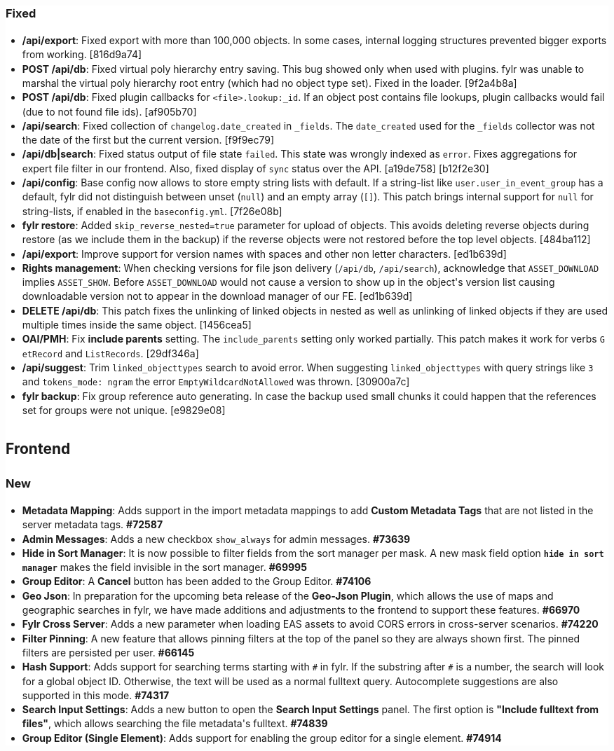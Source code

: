 ### Fixed

* **/api/export**: Fixed export with more than 100,000 objects. In some cases, internal logging structures prevented bigger exports from working. \[816d9a74]
* **POST /api/db**: Fixed virtual poly hierarchy entry saving. This bug showed only when used with plugins. fylr was unable to marshal the virtual poly hierarchy root entry (which had no object type set). Fixed in the loader. \[9f2a4b8a]
* **POST /api/db**: Fixed plugin callbacks for `<file>.lookup:_id`. If an object post contains file lookups, plugin callbacks would fail (due to not found file ids). \[af905b70]
* **/api/search**: Fixed collection of `changelog.date_created` in `_fields`. The `date_created` used for the `_fields` collector was not the date of the first but the current version. \[f9f9ec79]
* **/api/db|search**: Fixed status output of file state `failed`. This state was wrongly indexed as `error`. Fixes aggregations for expert file filter in our frontend. Also, fixed display of `sync` status over the API. \[a19de758] \[b12f2e30]
* **/api/config**: Base config now allows to store empty string lists with default. If a string-list like `user.user_in_event_group` has a default, fylr did not distinguish between unset (`null`) and an empty array (`[]`). This patch brings internal support for `null` for string-lists, if enabled in the `baseconfig.yml`. \[7f26e08b]
* **fylr restore**: Added `skip_reverse_nested=true` parameter for upload of objects. This avoids deleting reverse objects during restore (as we include them in the backup) if the reverse objects were not restored before the top level objects. \[484ba112]
* **/api/export**: Improve support for version names with spaces and other non letter characters. \[ed1b639d]
* **Rights management**: When checking versions for file json delivery (`/api/db`, `/api/search`), acknowledge that `ASSET_DOWNLOAD` implies `ASSET_SHOW`. Before `ASSET_DOWNLOAD` would not cause a version to show up in the object's version list causing downloadable version not to appear in the download manager of our FE. \[ed1b639d]
* **DELETE /api/db**: This patch fixes the unlinking of linked objects in nested as well as unlinking of linked objects if they are used multiple times inside the same object. \[1456cea5]
* **OAI/PMH**: Fix **include parents** setting. The `include_parents` setting only worked partially. This patch makes it work for verbs `GetRecord` and `ListRecords`. \[29df346a]
* **/api/suggest**: Trim `linked_objecttypes` search to avoid error. When suggesting `linked_objecttypes` with query strings like `3` and `tokens_mode: ngram` the error `EmptyWildcardNotAllowed` was thrown. \[30900a7c]
* **fylr backup**: Fix group reference auto generating. In case the backup used small chunks it could happen that the references set for groups were not unique. \[e9829e08]

## Frontend

### New

* **Metadata Mapping**: Adds support in the import metadata mappings to add **Custom Metadata Tags** that are not listed in the server metadata tags. **#72587**
* **Admin Messages**: Adds a new checkbox `show_always` for admin messages. **#73639**
* **Hide in Sort Manager**: It is now possible to filter fields from the sort manager per mask. A new mask field option **`hide in sort manager`** makes the field invisible in the sort manager. **#69995**
* **Group Editor**: A **Cancel** button has been added to the Group Editor. **#74106**
* **Geo Json**: In preparation for the upcoming beta release of the **Geo-Json Plugin**, which allows the use of maps and geographic searches in fylr, we have made additions and adjustments to the frontend to support these features. **#66970**
* **Fylr Cross Server**: Adds a new parameter when loading EAS assets to avoid CORS errors in cross-server scenarios. **#74220**
* **Filter Pinning**: A new feature that allows pinning filters at the top of the panel so they are always shown first. The pinned filters are persisted per user. **#66145**
* **Hash Support**: Adds support for searching terms starting with `#` in fylr. If the substring after `#` is a number, the search will look for a global object ID. Otherwise, the text will be used as a normal fulltext query. Autocomplete suggestions are also supported in this mode. **#74317**
* **Search Input Settings**: Adds a new button to open the **Search Input Settings** panel. The first option is **"Include fulltext from files"**, which allows searching the file metadata's fulltext. **#74839**
* **Group Editor (Single Element)**: Adds support for enabling the group editor for a single element. **#74914**